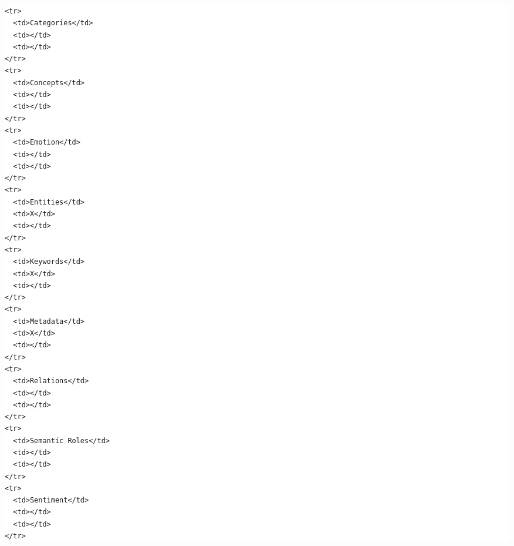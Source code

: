     <tr>
      <td>Categories</td>
      <td></td>
      <td></td>
    </tr>
    <tr>
      <td>Concepts</td>
      <td></td>
      <td></td>
    </tr>
    <tr>
      <td>Emotion</td>
      <td></td>
      <td></td>
    </tr>
    <tr>
      <td>Entities</td>
      <td>X</td>
      <td></td>
    </tr>
    <tr>
      <td>Keywords</td>
      <td>X</td>
      <td></td>
    </tr>
    <tr>
      <td>Metadata</td>
      <td>X</td>
      <td></td>
    </tr>
    <tr>
      <td>Relations</td>
      <td></td>
      <td></td>
    </tr>
    <tr>
      <td>Semantic Roles</td>
      <td></td>
      <td></td>
    </tr>
    <tr>
      <td>Sentiment</td>
      <td></td>
      <td></td>
    </tr>
  </tbody>
</table>
